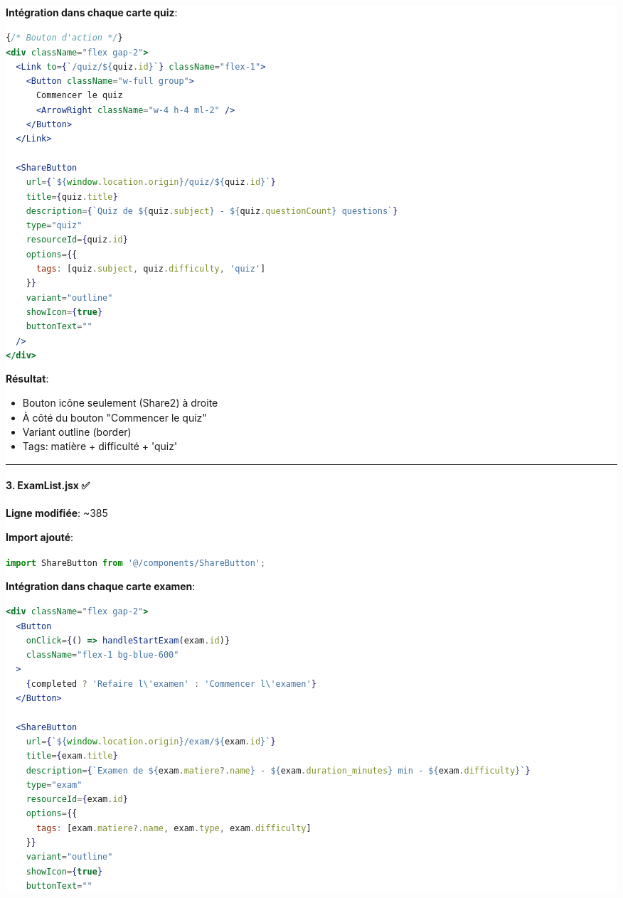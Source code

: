 **Intégration dans chaque carte quiz**:
```jsx
{/* Bouton d'action */}
<div className="flex gap-2">
  <Link to={`/quiz/${quiz.id}`} className="flex-1">
    <Button className="w-full group">
      Commencer le quiz
      <ArrowRight className="w-4 h-4 ml-2" />
    </Button>
  </Link>
  
  <ShareButton
    url={`${window.location.origin}/quiz/${quiz.id}`}
    title={quiz.title}
    description={`Quiz de ${quiz.subject} - ${quiz.questionCount} questions`}
    type="quiz"
    resourceId={quiz.id}
    options={{
      tags: [quiz.subject, quiz.difficulty, 'quiz']
    }}
    variant="outline"
    showIcon={true}
    buttonText=""
  />
</div>
```

**Résultat**:
- Bouton icône seulement (Share2) à droite
- À côté du bouton "Commencer le quiz"
- Variant outline (border)
- Tags: matière + difficulté + 'quiz'

---

#### 3. ExamList.jsx ✅
**Ligne modifiée**: ~385

**Import ajouté**:
```jsx
import ShareButton from '@/components/ShareButton';
```

**Intégration dans chaque carte examen**:
```jsx
<div className="flex gap-2">
  <Button
    onClick={() => handleStartExam(exam.id)}
    className="flex-1 bg-blue-600"
  >
    {completed ? 'Refaire l\'examen' : 'Commencer l\'examen'}
  </Button>
  
  <ShareButton
    url={`${window.location.origin}/exam/${exam.id}`}
    title={exam.title}
    description={`Examen de ${exam.matiere?.name} - ${exam.duration_minutes} min - ${exam.difficulty}`}
    type="exam"
    resourceId={exam.id}
    options={{
      tags: [exam.matiere?.name, exam.type, exam.difficulty]
    }}
    variant="outline"
    showIcon={true}
    buttonText=""
```